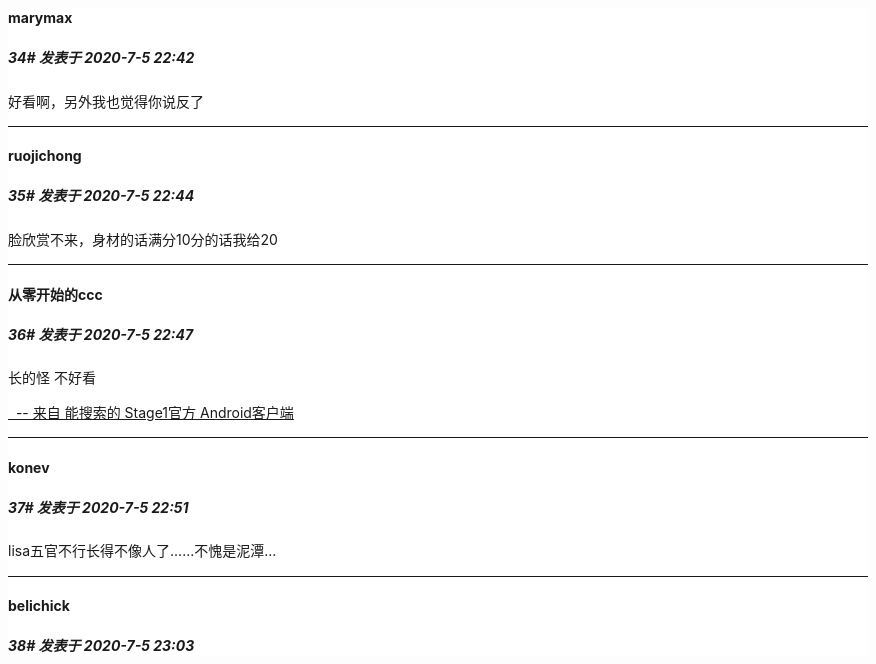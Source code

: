####  marymax  
##### 34#       发表于 2020-7-5 22:42




好看啊，另外我也觉得你说反了







-----

####  ruojichong  
##### 35#       发表于 2020-7-5 22:44




脸欣赏不来，身材的话满分10分的话我给20







-----

####  从零开始的ccc  
##### 36#       发表于 2020-7-5 22:47




长的怪 不好看

[  -- 来自 能搜索的 Stage1官方 Android客户端](https://www.coolapk.com/apk/140634)







-----

####  konev  
##### 37#       发表于 2020-7-5 22:51




lisa五官不行长得不像人了......不愧是泥潭...







-----

####  belichick  
##### 38#       发表于 2020-7-5 23:03
